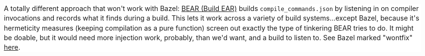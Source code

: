 A totally different approach that won't work with Bazel: [BEAR (Build EAR)](https://github.com/rizsotto/Bear) builds `compile_commands.json` by listening in on compiler invocations and records what it finds during a build. This lets it work across a variety of build systems...except Bazel, because it's hermeticity measures (keeping compilation as a pure function) screen out exactly the type of tinkering BEAR tries to do. It might be doable, but it would need more injection work, probably, than we'd want, and a build to listen to. See Bazel marked "wontfix" [here](https://github.com/rizsotto/Bear/issues/170).
